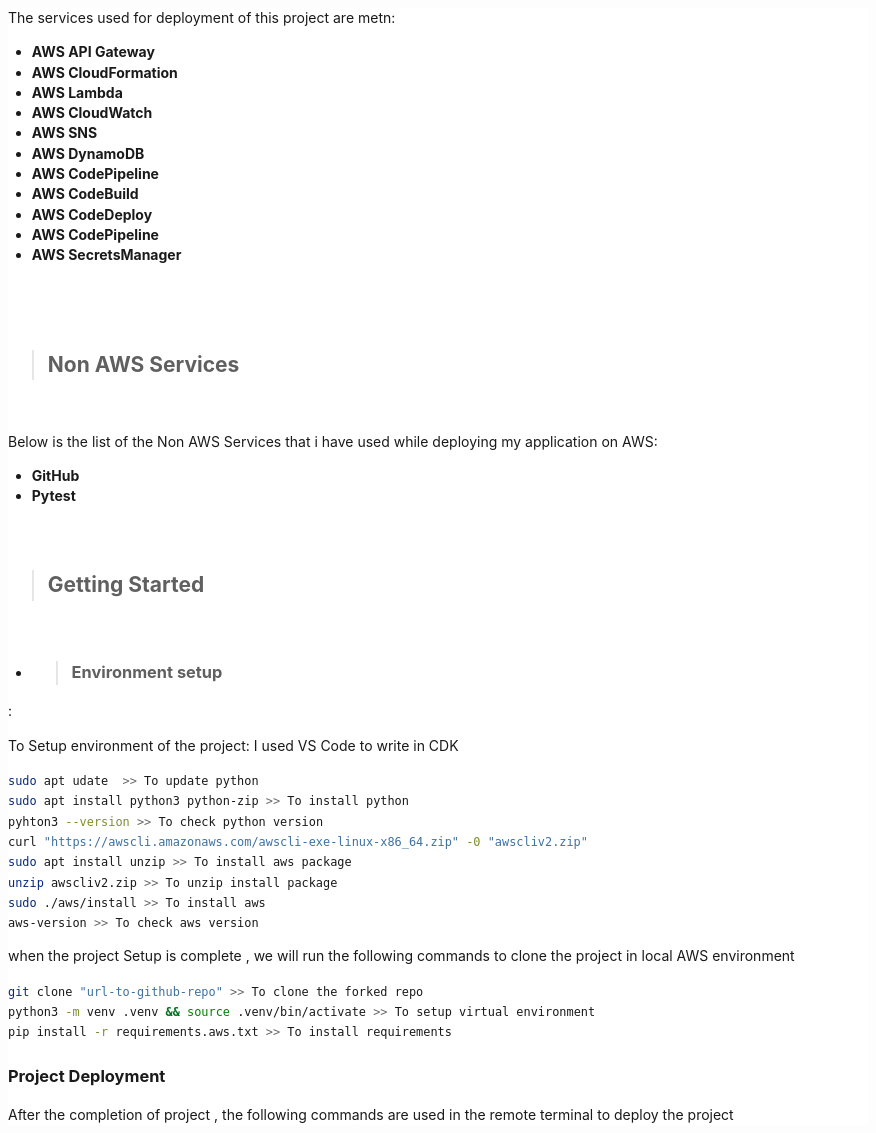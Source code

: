  The services used for deployment of this project are metn:

 * **AWS API Gateway**
 * **AWS CloudFormation**
 * **AWS Lambda**
 * **AWS CloudWatch**
 * **AWS SNS**
 * **AWS DynamoDB**
 * **AWS CodePipeline**
 * **AWS CodeBuild**
 * **AWS CodeDeploy**
 * **AWS CodePipeline**
 * **AWS SecretsManager**

<br />
 <br />

> ## Non AWS Services
 <br />

Below is the list of the Non AWS Services that i have used while deploying my application on AWS:

 * **GitHub**
 * **Pytest**
 
<br />

> ## Getting Started
 <br />

* >### Environment setup
:

To Setup environment of the project:
I used VS Code to write in CDK

```bash
sudo apt udate  >> To update python
sudo apt install python3 python-zip >> To install python
pyhton3 --version >> To check python version
curl "https://awscli.amazonaws.com/awscli-exe-linux-x86_64.zip" -0 "awscliv2.zip"
sudo apt install unzip >> To install aws package
unzip awscliv2.zip >> To unzip install package
sudo ./aws/install >> To install aws
aws-version >> To check aws version
```

when the project Setup is complete , we will run the following commands to clone the project
in local AWS environment

```bash
git clone "url-to-github-repo" >> To clone the forked repo
python3 -m venv .venv && source .venv/bin/activate >> To setup virtual environment
pip install -r requirements.aws.txt >> To install requirements
```
### Project Deployment
After the completion of project , the following commands are used in the remote terminal
to deploy the project
